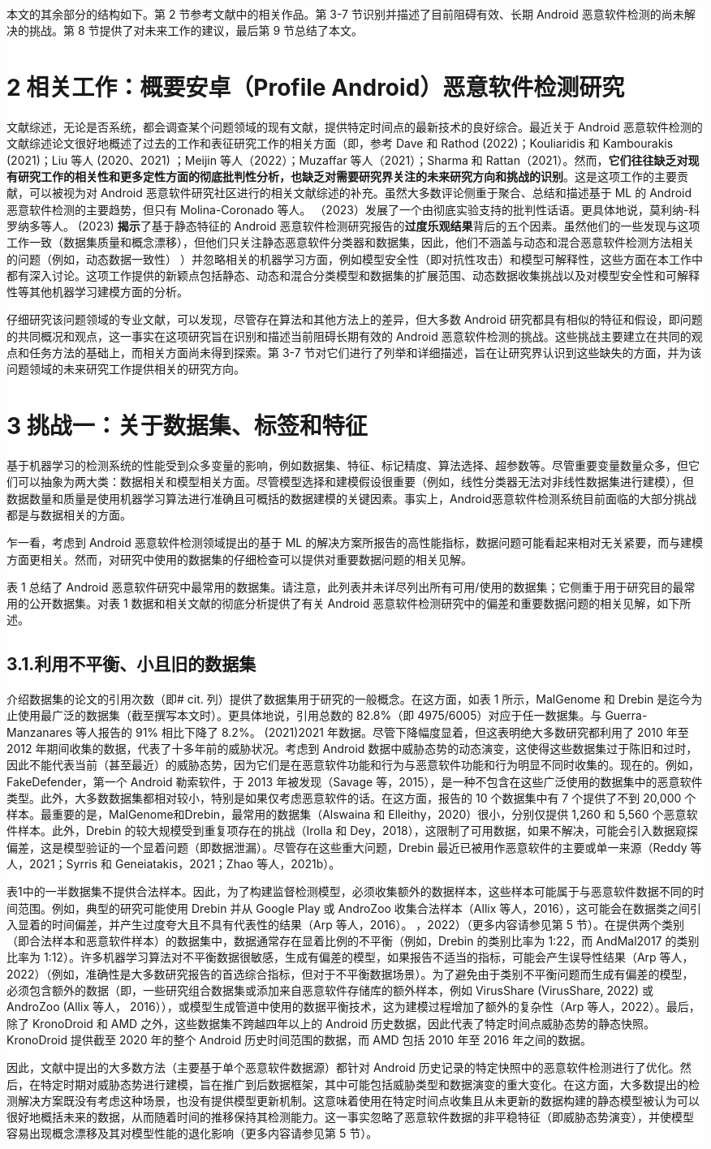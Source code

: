 本文的其余部分的结构如下。第 2 节参考文献中的相关作品。第 3-7 节识别并描述了目前阻碍有效、长期 Android 恶意软件检测的尚未解决的挑战。第 8 节提供了对未来工作的建议，最后第 9 节总结了本文。

# 2 相关工作：概要安卓（Profile Android）恶意软件检测研究
文献综述，无论是否系统，都会调查某个问题领域的现有文献，提供特定时间点的最新技术的良好综合。最近关于 Android 恶意软件检测的文献综述论文很好地概述了过去的工作和表征研究工作的相关方面（即，参考 Dave 和 Rathod (2022)；Kouliaridis 和 Kambourakis (2021)；Liu 等人 (2020、2021) ；Meijin 等人（2022）；Muzaffar 等人（2021）；Sharma 和 Rattan（2021）。然而，**它们往往缺乏对现有研究工作的相关性和更多定性方面的彻底批判性分析，也缺乏对需要研究界关注的未来研究方向和挑战的识别**。这是这项工作的主要贡献，可以被视为对 Android 恶意软件研究社区进行的相关文献综述的补充。虽然大多数评论侧重于聚合、总结和描述基于 ML 的 Android 恶意软件检测的主要趋势，但只有 Molina-Coronado 等人。 （2023）发展了一个由彻底实验支持的批判性话语。更具体地说，莫利纳-科罗纳多等人。 (2023) **揭示**了基于静态特征的 Android 恶意软件检测研究报告的**过度乐观结果**背后的五个因素。虽然他们的一些发现与这项工作一致（数据集质量和概念漂移），但他们只关注静态恶意软件分类器和数据集，因此，他们不涵盖与动态和混合恶意软件检测方法相关的问题（例如，动态数据一致性） ）并忽略相关的机器学习方面，例如模型安全性（即对抗性攻击）和模型可解释性，这些方面在本工作中都有深入讨论。这项工作提供的新颖点包括静态、动态和混合分类模型和数据集的扩展范围、动态数据收集挑战以及对模型安全性和可解释性等其他机器学习建模方面的分析。

仔细研究该问题领域的专业文献，可以发现，尽管存在算法和其他方法上的差异，但大多数 Android 研究都具有相似的特征和假设，即问题的共同概况和观点，这一事实在这项研究旨在识别和描述当前阻碍长期有效的 Android 恶意软件检测的挑战。这些挑战主要建立在共同的观点和任务方法的基础上，而相关方面尚未得到探索。第 3-7 节对它们进行了列举和详细描述，旨在让研究界认识到这些缺失的方面，并为该问题领域的未来研究工作提供相关的研究方向。

# 3 挑战一：关于数据集、标签和特征

基于机器学习的检测系统的性能受到众多变量的影响，例如数据集、特征、标记精度、算法选择、超参数等。尽管重要变量数量众多，但它们可以抽象为两大类：数据相关和模型相关方面。尽管模型选择和建模假设很重要（例如，线性分类器无法对非线性数据集进行建模），但数据数量和质量是使用机器学习算法进行准确且可概括的数据建模的关键因素。事实上，Android恶意软件检测系统目前面临的大部分挑战都是与数据相关的方面。

乍一看，考虑到 Android 恶意软件检测领域提出的基于 ML 的解决方案所报告的高性能指标，数据问题可能看起来相对无关紧要，而与建模方面更相关。然而，对研究中使用的数据集的仔细检查可以提供对重要数据问题的相关见解。

表 1 总结了 Android 恶意软件研究中最常用的数据集。请注意，此列表并未详尽列出所有可用/使用的数据集；它侧重于用于研究目的最常用的公开数据集。对表 1 数据和相关文献的彻底分析提供了有关 Android 恶意软件检测研究中的偏差和重要数据问题的相关见解，如下所述。

## 3.1.利用不平衡、小且旧的数据集

介绍数据集的论文的引用次数（即# cit. 列）提供了数据集用于研究的一般概念。在这方面，如表 1 所示，MalGenome 和 Drebin 是迄今为止使用最广泛的数据集（截至撰写本文时）。更具体地说，引用总数的 82.8%（即 4975/6005）对应于任一数据集。与 Guerra-Manzanares 等人报告的 91% 相比下降了 8.2%。 (2021)2021 年数据。尽管下降幅度显着，但这表明绝大多数研究都利用了 2010 年至 2012 年期间收集的数据，代表了十多年前的威胁状况。考虑到 Android 数据中威胁态势的动态演变，这使得这些数据集过于陈旧和过时，因此不能代表当前（甚至最近）的威胁态势，因为它们是在恶意软件功能和行为与恶意软件功能和行为明显不同时收集的。现在的。例如，FakeDefender，第一个 Android 勒索软件，于 2013 年被发现（Savage 等，2015），是一种不包含在这些广泛使用的数据集中的恶意软件类型。此外，大多数数据集都相对较小，特别是如果仅考虑恶意软件的话。在这方面，报告的 10 个数据集中有 7 个提供了不到 20,000 个样本。最重要的是，MalGenome和Drebin，最常用的数据集（Alswaina 和 Elleithy，2020）很小，分别仅提供 1,260 和 5,560 个恶意软件样本。此外，Drebin 的较大规模受到重复项存在的挑战（Irolla 和 Dey，2018），这限制了可用数据，如果不解决，可能会引入数据窥探偏差，这是模型验证的一个显着问题（即数据泄漏）。尽管存在这些重大问题，Drebin 最近已被用作恶意软件的主要或单一来源（Reddy 等人，2021；Syrris 和 Geneiatakis，2021；Zhao 等人，2021b）。

表1中的一半数据集不提供合法样本。因此，为了构建监督检测模型，必须收集额外的数据样本，这些样本可能属于与恶意软件数据不同的时间范围。例如，典型的研究可能使用 Drebin 并从 Google Play 或 AndroZoo 收集合法样本（Allix 等人，2016），这可能会在数据类之间引入显着的时间偏差，并产生过度夸大且不具有代表性的结果（Arp 等人，2016）。 ，2022）（更多内容请参见第 5 节）。在提供两个类别（即合法样本和恶意软件样本）的数据集中，数据通常存在显着比例的不平衡（例如，Drebin 的类别比率为 1:22，而 AndMal2017 的类别比率为 1:12）。许多机器学习算法对不平衡数据很敏感，生成有偏差的模型，如果报告不适当的指标，可能会产生误导性结果（Arp 等人，2022）（例如，准确性是大多数研究报告的首选综合指标，但对于不平衡数据场景）。为了避免由于类别不平衡问题而生成有偏差的模型，必须包含额外的数据（即，一些研究组合数据集或添加来自恶意软件存储库的额外样本，例如 VirusShare (VirusShare, 2022) 或 AndroZoo (Allix 等人， 2016）），或模型生成管道中使用的数据平衡技术，这为建模过程增加了额外的复杂性（Arp 等人，2022）。最后，除了 KronoDroid 和 AMD 之外，这些数据集不跨越四年以上的 Android 历史数据，因此代表了特定时间点威胁态势的静态快照。 KronoDroid 提供截至 2020 年的整个 Android 历史时间范围的数据，而 AMD 包括 2010 年至 2016 年之间的数据。

因此，文献中提出的大多数方法（主要基于单个恶意软件数据源）都针对 Android 历史记录的特定快照中的恶意软件检测进行了优化。然后，在特定时期对威胁态势进行建模，旨在推广到后数据框架，其中可能包括威胁类型和数据演变的重大变化。在这方面，大多数提出的检测解决方案既没有考虑这种场景，也没有提供模型更新机制。这意味着使用在特定时间点收集且从未更新的数据构建的静态模型被认为可以很好地概括未来的数据，从而随着时间的推移保持其检测能力。这一事实忽略了恶意软件数据的非平稳特征（即威胁态势演变），并使模型容易出现概念漂移及其对模型性能的退化影响（更多内容请参见第 5 节）。
